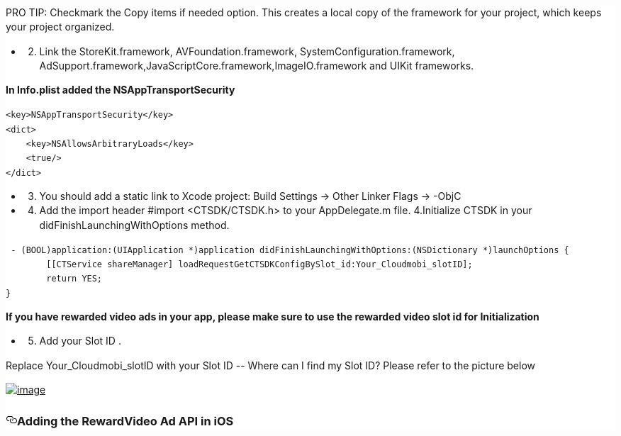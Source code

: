 </ol>
</li>
</ul>
<p>PRO TIP: Checkmark the Copy items if needed option. This creates a local copy of the framework for your project, which keeps your project organized.</p>
<ul>
<li>
<ol start="2">
<li>Link the StoreKit.framework, AVFoundation.framework, SystemConfiguration.framework, AdSupport.framework,JavaScriptCore.framework,ImageIO.framework and UIKit frameworks.</li>
</ol>
</li>
</ul>
<p><strong>In Info.plist added the NSAppTransportSecurity</strong></p>
<pre><code>&lt;key&gt;NSAppTransportSecurity&lt;/key&gt;
&lt;dict&gt;
	&lt;key&gt;NSAllowsArbitraryLoads&lt;/key&gt;
	&lt;true/&gt;
&lt;/dict&gt;
</code></pre>
<ul>
<li>
<ol start="3">
<li>You should add a static link to Xcode project: Build Settings -&gt; Other Linker Flags -&gt; -ObjC</li>
</ol>
</li>
<li>
<ol start="4">
<li>Add the import header #import &lt;CTSDK/CTSDK.h&gt; to your
AppDelegate.m file.
4.Initialize CTSDK in your didFinishLaunchingWithOptions method.</li>
</ol>
</li>
</ul>
<pre><code> - (BOOL)application:(UIApplication *)application didFinishLaunchingWithOptions:(NSDictionary *)launchOptions {
        [[CTService shareManager] loadRequestGetCTSDKConfigBySlot_id:Your_Cloudmobi_slotID];
        return YES;
}
</code></pre>
<p><strong>If you have rewarded video ads in your app, please make sure to use the rewarded video slot id for Initialization</strong></p>
<ul>
<li>
<ol start="5">
<li>Add your Slot ID .</li>
</ol>
</li>
</ul>
<p>Replace Your_Cloudmobi_slotID with your Slot ID -- Where can I find my Slot ID? Please refer to the picture below</p>
<p><a target="_blank" href="https://user-images.githubusercontent.com/20314643/35969194-03005aa0-0d01-11e8-8d24-92a6b9882a77.png"><img src="https://user-images.githubusercontent.com/20314643/35969194-03005aa0-0d01-11e8-8d24-92a6b9882a77.png" alt="image" style="max-width:100%;"></a></p>
<h3><a id="user-content-adding-the-rewardvideo-ad-api-in-ios" class="anchor" aria-hidden="true" href="#adding-the-rewardvideo-ad-api-in-ios"><svg class="octicon octicon-link" viewBox="0 0 16 16" version="1.1" width="16" height="16" aria-hidden="true"><path fill-rule="evenodd" d="M4 9h1v1H4c-1.5 0-3-1.69-3-3.5S2.55 3 4 3h4c1.45 0 3 1.69 3 3.5 0 1.41-.91 2.72-2 3.25V8.59c.58-.45 1-1.27 1-2.09C10 5.22 8.98 4 8 4H4c-.98 0-2 1.22-2 2.5S3 9 4 9zm9-3h-1v1h1c1 0 2 1.22 2 2.5S13.98 12 13 12H9c-.98 0-2-1.22-2-2.5 0-.83.42-1.64 1-2.09V6.25c-1.09.53-2 1.84-2 3.25C6 11.31 7.55 13 9 13h4c1.45 0 3-1.69 3-3.5S14.5 6 13 6z"></path></svg></a><a name="user-content-rewardedvideo">Adding the RewardVideo Ad API in iOS</a></h3>